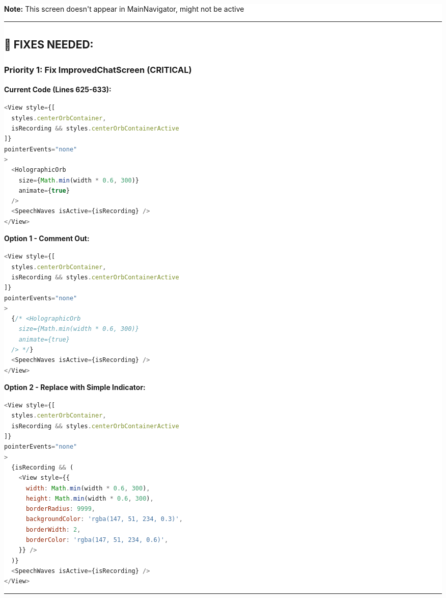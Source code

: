 **Note:** This screen doesn't appear in MainNavigator, might not be active

---

## 🔧 FIXES NEEDED:

### Priority 1: Fix ImprovedChatScreen (CRITICAL)

**Current Code (Lines 625-633):**
```javascript
<View style={[
  styles.centerOrbContainer,
  isRecording && styles.centerOrbContainerActive
]} 
pointerEvents="none"
>
  <HolographicOrb 
    size={Math.min(width * 0.6, 300)} 
    animate={true} 
  />
  <SpeechWaves isActive={isRecording} />
</View>
```

**Option 1 - Comment Out:**
```javascript
<View style={[
  styles.centerOrbContainer,
  isRecording && styles.centerOrbContainerActive
]} 
pointerEvents="none"
>
  {/* <HolographicOrb 
    size={Math.min(width * 0.6, 300)} 
    animate={true} 
  /> */}
  <SpeechWaves isActive={isRecording} />
</View>
```

**Option 2 - Replace with Simple Indicator:**
```javascript
<View style={[
  styles.centerOrbContainer,
  isRecording && styles.centerOrbContainerActive
]} 
pointerEvents="none"
>
  {isRecording && (
    <View style={{
      width: Math.min(width * 0.6, 300),
      height: Math.min(width * 0.6, 300),
      borderRadius: 9999,
      backgroundColor: 'rgba(147, 51, 234, 0.3)',
      borderWidth: 2,
      borderColor: 'rgba(147, 51, 234, 0.6)',
    }} />
  )}
  <SpeechWaves isActive={isRecording} />
</View>
```

---